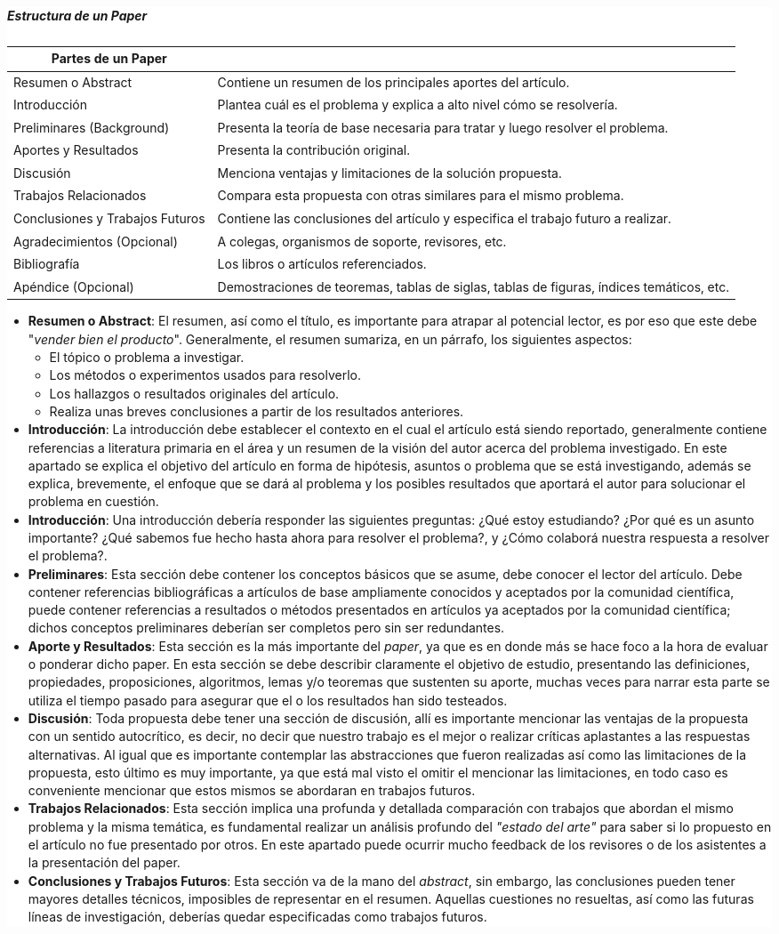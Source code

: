 ##### Estructura de un Paper

| Partes de un Paper              |                                                                                          |
|---------------------------------|------------------------------------------------------------------------------------------|
| Resumen o Abstract              | Contiene un resumen de los principales aportes del artículo.                              |
| Introducción                    | Plantea cuál es el problema y explica a alto nivel cómo se resolvería.                    |
| Preliminares (Background)       | Presenta la teoría de base necesaria para tratar y luego resolver el problema.            |
| Aportes y Resultados            | Presenta la contribución original.                                                        |
| Discusión                       | Menciona ventajas y limitaciones de la solución propuesta.                                |
| Trabajos Relacionados           | Compara esta propuesta con otras similares para el mismo problema.                        |
| Conclusiones y Trabajos Futuros | Contiene las conclusiones del artículo y especifica el trabajo futuro a realizar.         |
| Agradecimientos (Opcional)      | A colegas, organismos de soporte, revisores, etc.                                        |
| Bibliografía                    | Los libros o artículos referenciados.                                                     |
| Apéndice (Opcional)             | Demostraciones de teoremas, tablas de siglas, tablas de figuras, índices temáticos, etc. |

- **Resumen o Abstract**: El resumen, así como el título, es importante para atrapar al potencial lector, es por eso que este debe "*vender bien el producto*". Generalmente, el resumen sumariza, en un párrafo, los siguientes aspectos:
	- El tópico o problema a investigar.
	- Los métodos o experimentos usados para resolverlo.
	- Los hallazgos o resultados originales del artículo.
	- Realiza unas breves conclusiones a partir de los resultados anteriores.
- **Introducción**: La introducción debe establecer el contexto en el cual el artículo está siendo reportado, generalmente contiene referencias a literatura primaria en el área y un resumen de la visión del autor acerca del problema investigado. En este apartado se explica el objetivo del artículo en forma de hipótesis, asuntos o problema que se está investigando, además se explica, brevemente, el enfoque que se dará al problema y los posibles resultados que aportará el autor para solucionar el problema en cuestión.
- **Introducción**: Una introducción debería responder las siguientes preguntas: ¿Qué estoy estudiando? ¿Por qué es un asunto importante? ¿Qué sabemos fue hecho hasta ahora para resolver el problema?, y ¿Cómo colaborá nuestra respuesta a resolver el problema?.
- **Preliminares**: Esta sección debe contener los conceptos básicos que se asume, debe conocer el lector del artículo. Debe contener referencias bibliográficas a artículos de base ampliamente conocidos y aceptados por la comunidad científica, puede contener referencias a resultados o métodos presentados en artículos ya aceptados por la comunidad científica; dichos conceptos preliminares deberían ser completos pero sin ser redundantes.
- **Aporte y Resultados**: Esta sección es la más importante del *paper*, ya que es en donde más se hace foco a la hora de evaluar o ponderar dicho paper. En esta sección se debe describir claramente el objetivo de estudio, presentando las definiciones, propiedades, proposiciones, algoritmos, lemas y/o teoremas que sustenten su aporte, muchas veces para narrar esta parte se utiliza el tiempo pasado para asegurar que el o los resultados han sido testeados.
- **Discusión**: Toda propuesta debe tener una sección de discusión, allí es importante mencionar las ventajas de la propuesta con un sentido autocrítico, es decir, no decir que nuestro trabajo es el mejor o realizar críticas aplastantes a las respuestas alternativas. Al igual que es importante contemplar las abstracciones que fueron realizadas así como las limitaciones de la propuesta, esto último es muy importante, ya que está mal visto el omitir el mencionar las limitaciones, en todo caso es conveniente mencionar que estos mismos se abordaran en trabajos futuros.
- **Trabajos Relacionados**: Esta sección implica una profunda y detallada comparación con trabajos que abordan el mismo problema y la misma temática, es fundamental realizar un análisis profundo del *"estado del arte"* para saber si lo propuesto en el artículo no fue presentado por otros. En este apartado puede ocurrir mucho feedback de los revisores o de los asistentes a la presentación del paper.
- **Conclusiones y Trabajos Futuros**: Esta sección va de la mano del *abstract*, sin embargo, las conclusiones pueden tener mayores detalles técnicos, imposibles de representar en el resumen. Aquellas cuestiones no resueltas, así como las futuras líneas de investigación, deberías quedar especificadas como trabajos futuros.